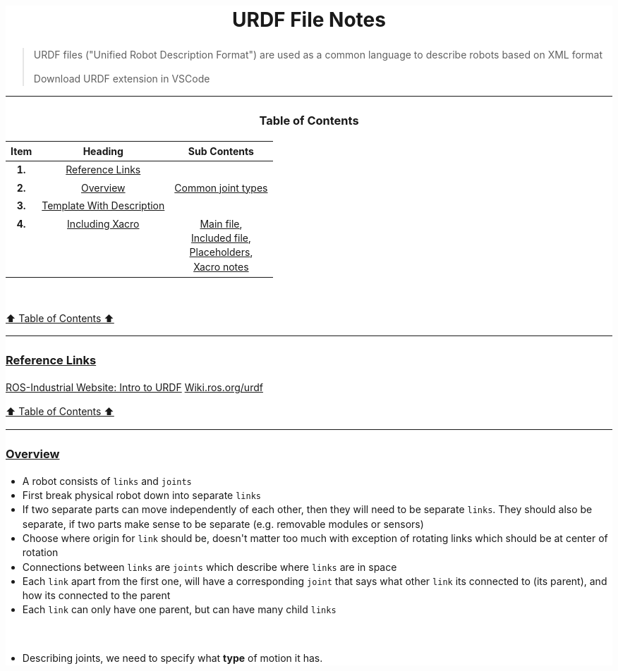 # <center>URDF File Notes</center>

> URDF files ("Unified Robot Description Format") are used as a common language to describe robots based on XML format  
>
> Download URDF extension in VSCode 

---  

### <center>Table of Contents</center>  
|Item|Heading|Sub Contents|
|:---:|:---:|:---:|
| **1.** | [Reference Links](#reference-links) ||
| **2.** | [Overview](#overview) | [Common joint types](#common-joint-types) |
| **3.** | [Template With Description](#template-with-description) | |
| **4.** | [Including Xacro](#including-xacro) | [Main file](#main-file),<br>[Included file](#included-file),<br>[Placeholders](#placeholders),<br>[Xacro notes](#xacro-notes) |

<br>

[⬆ Table of Contents ⬆](#urdf-file-notes)    

---  

### <u>Reference Links</u>  

[ROS-Industrial Website: Intro to URDF](https://industrial-training-master.readthedocs.io/en/melodic/_source/session3/Intro-to-URDF.html)
[Wiki.ros.org/urdf](https://wiki.ros.org/urdf)  

[⬆ Table of Contents ⬆](#urdf-file-notes)    

---  

### <u>Overview</u>  

* A robot consists of `links` and `joints`  
* First break physical robot down into separate `links`  
* If two separate parts can move independently of each other, then they will need to be separate `links`. They should also be separate, if two parts make sense to be separate (e.g. removable modules or sensors)  
* Choose where origin for `link` should be, doesn't matter too much with exception of rotating links which should be at center of rotation  
* Connections between `links` are `joints` which describe where `links` are in space  
* Each `link` apart from the first one, will have a corresponding `joint` that says what other `link` its connected to (its parent), and how its connected to the parent  
* Each `link` can only have one parent, but can have many child `links`  

<br>  

* Describing joints, we need to specify what **type** of motion it has.  
